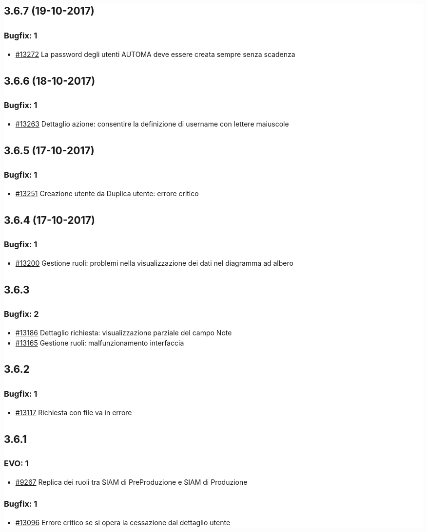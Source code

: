 ## 3.6.7 (19-10-2017)

### Bugfix: 1
- [#13272](https://parermine.regione.emilia-romagna.it//issues/13272) La password degli utenti AUTOMA deve essere creata sempre senza scadenza

## 3.6.6 (18-10-2017)

### Bugfix: 1
- [#13263](https://parermine.regione.emilia-romagna.it//issues/13263) Dettaglio azione: consentire la definizione di username con lettere maiuscole

## 3.6.5 (17-10-2017)

### Bugfix: 1
- [#13251](https://parermine.regione.emilia-romagna.it//issues/13251) Creazione utente da Duplica utente: errore critico

## 3.6.4 (17-10-2017)

### Bugfix: 1
- [#13200](https://parermine.regione.emilia-romagna.it//issues/13200) Gestione ruoli: problemi nella visualizzazione dei dati nel diagramma ad albero

## 3.6.3

### Bugfix: 2
- [#13186](https://parermine.regione.emilia-romagna.it//issues/13186) Dettaglio richiesta: visualizzazione parziale del campo Note
- [#13165](https://parermine.regione.emilia-romagna.it//issues/13165) Gestione ruoli: malfunzionamento interfaccia 

## 3.6.2

### Bugfix: 1
- [#13117](https://parermine.regione.emilia-romagna.it//issues/13117) Richiesta con file va in errore

## 3.6.1

### EVO: 1
- [#9267](https://parermine.regione.emilia-romagna.it//issues/9267) Replica dei ruoli tra SIAM di PreProduzione e SIAM di Produzione

### Bugfix: 1
- [#13096](https://parermine.regione.emilia-romagna.it//issues/13096) Errore critico se si opera la cessazione dal dettaglio utente
